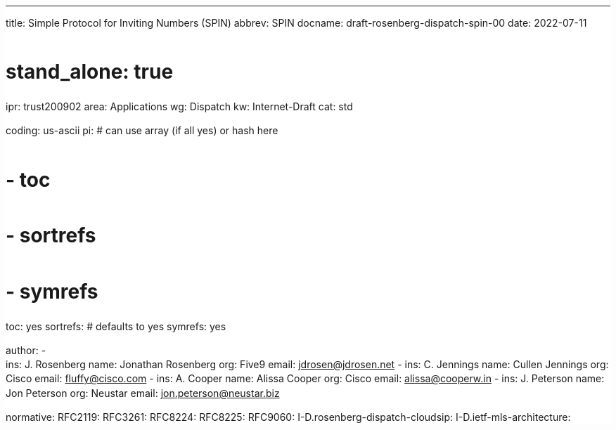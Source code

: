 ---
title: Simple Protocol for Inviting Numbers (SPIN)
abbrev: SPIN
docname: draft-rosenberg-dispatch-spin-00
date: 2022-07-11

# stand_alone: true

ipr: trust200902
area: Applications
wg: Dispatch
kw: Internet-Draft
cat: std

coding: us-ascii
pi:    # can use array (if all yes) or hash here
#  - toc
#  - sortrefs
#  - symrefs
  toc: yes
  sortrefs:   # defaults to yes
  symrefs: yes

author:
      -  
        ins: J. Rosenberg
        name: Jonathan Rosenberg
        org: Five9
        email: jdrosen@jdrosen.net
      -
        ins: C. Jennings
        name: Cullen Jennings
        org: Cisco
        email: fluffy@cisco.com
      -
        ins: A. Cooper
        name: Alissa Cooper
        org: Cisco
        email: alissa@cooperw.in
      -
        ins: J. Peterson
        name: Jon Peterson
        org: Neustar
        email: jon.peterson@neustar.biz

      

normative:
    RFC2119:
    RFC3261:
    RFC8224:
    RFC8225:
    RFC9060:
    I-D.rosenberg-dispatch-cloudsip:
    I-D.ietf-mls-architecture:
